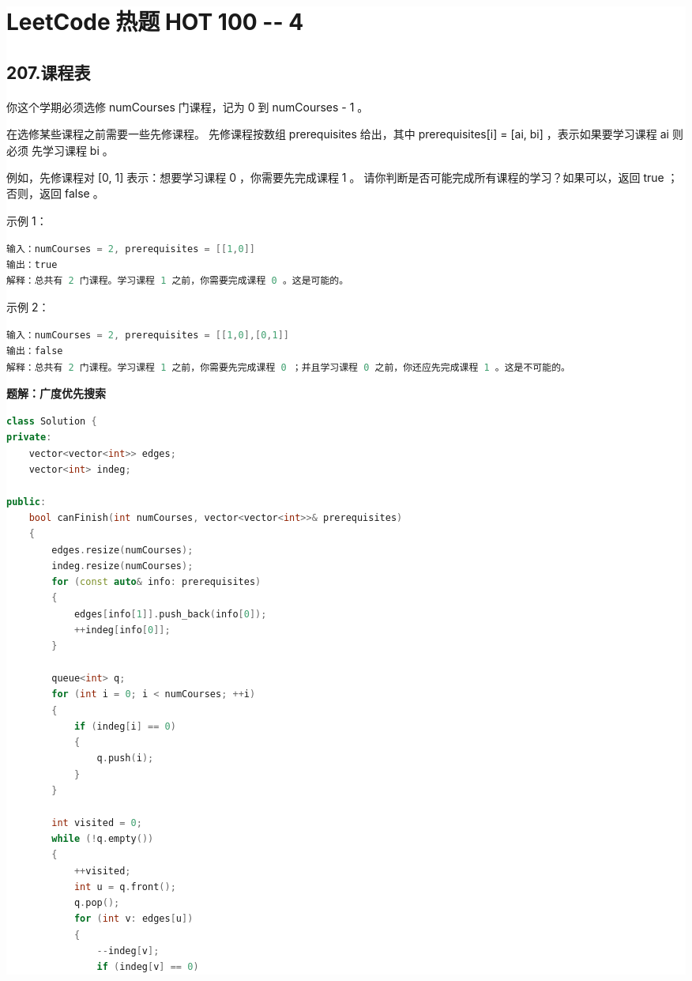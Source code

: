 # LeetCode 热题 HOT 100 -- 4

## 207.课程表

你这个学期必须选修 numCourses 门课程，记为 0 到 numCourses - 1 。

在选修某些课程之前需要一些先修课程。 先修课程按数组 prerequisites 给出，其中 prerequisites[i] = [ai, bi] ，表示如果要学习课程 ai 则 必须 先学习课程  bi 。

例如，先修课程对 [0, 1] 表示：想要学习课程 0 ，你需要先完成课程 1 。
请你判断是否可能完成所有课程的学习？如果可以，返回 true ；否则，返回 false 。

示例 1：

```cpp
输入：numCourses = 2, prerequisites = [[1,0]]
输出：true
解释：总共有 2 门课程。学习课程 1 之前，你需要完成课程 0 。这是可能的。
```

示例 2：

```cpp
输入：numCourses = 2, prerequisites = [[1,0],[0,1]]
输出：false
解释：总共有 2 门课程。学习课程 1 之前，你需要先完成课程 0 ；并且学习课程 0 之前，你还应先完成课程 1 。这是不可能的。
```

**题解：广度优先搜索**

```cpp
class Solution {
private:
    vector<vector<int>> edges;
    vector<int> indeg;

public:
    bool canFinish(int numCourses, vector<vector<int>>& prerequisites) 
    {
        edges.resize(numCourses);
        indeg.resize(numCourses);
        for (const auto& info: prerequisites) 
        {
            edges[info[1]].push_back(info[0]);
            ++indeg[info[0]];
        }

        queue<int> q;
        for (int i = 0; i < numCourses; ++i) 
        {
            if (indeg[i] == 0) 
            {
                q.push(i);
            }
        }

        int visited = 0;
        while (!q.empty()) 
        {
            ++visited;
            int u = q.front();
            q.pop();
            for (int v: edges[u]) 
            {
                --indeg[v];
                if (indeg[v] == 0) 
```